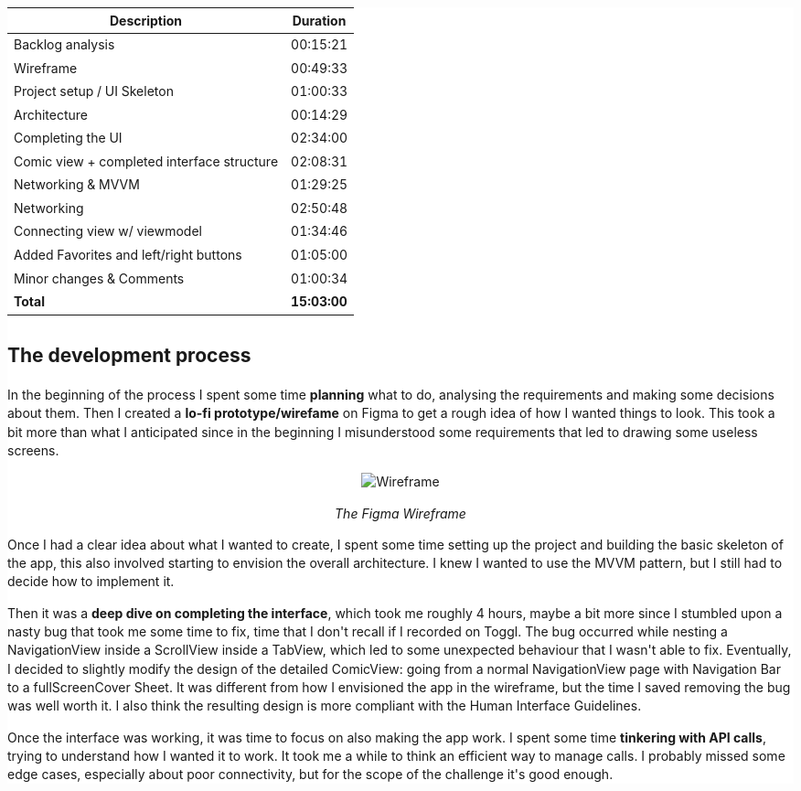 |   Description                                 |   Duration  |
|-----------------------------------------------|-------------|
|   Backlog analysis                            |   00:15:21  |
|   Wireframe                                   |   00:49:33  |
|   Project setup / UI Skeleton                 |   01:00:33  |
|   Architecture                                |   00:14:29  |
|   Completing the UI                           |   02:34:00  |
|   Comic view + completed interface structure  |   02:08:31  |
|   Networking & MVVM                           |   01:29:25  |
|   Networking                                  |   02:50:48  |
|   Connecting view w/ viewmodel                |   01:34:46  |
|   Added Favorites and left/right buttons      |   01:05:00  |
|   Minor changes & Comments                    |   01:00:34  |
|   **Total**                                   | **15:03:00**|

## The development process
In the beginning of the process I spent some time **planning** what to do, analysing the requirements and making some decisions about them. Then I created a **lo-fi prototype/wirefame** on Figma to get a rough idea of how I wanted things to look. This took a bit more than what I anticipated since in the beginning I misunderstood some requirements that led to drawing some useless screens.

<p align="center">
<img width="917" alt="Wireframe" src="https://user-images.githubusercontent.com/36189306/166222509-b44c259f-4625-4ecc-b5b6-51b30ef6616c.png">
</p>
<p align = "center">
  <i>The Figma Wireframe</i>
</p>

Once I had a clear idea about what I wanted to create, I spent some time setting up the project and building the basic skeleton of the app, this also involved starting to envision the overall architecture. I knew I wanted to use the MVVM pattern, but I still had to decide how to implement it.

Then it was a **deep dive on completing the interface**, which took me roughly 4 hours, maybe a bit more since I stumbled upon a nasty bug that took me some time to fix, time that I don't recall if I recorded on Toggl. The bug occurred while nesting a NavigationView inside a ScrollView inside a TabView, which led to some unexpected behaviour that I wasn't able to fix. Eventually, I decided to slightly modify the design of the detailed ComicView: going from a normal NavigationView page with Navigation Bar to a fullScreenCover Sheet. It was different from how I envisioned the app in the wireframe, but the time I saved removing the bug was well worth it. I also think the resulting design is more compliant with the Human Interface Guidelines.

Once the interface was working, it was time to focus on also making the app work. I spent some time **tinkering with API calls**, trying to understand how I wanted it to work. It took me a while to think an efficient way to manage calls. I probably missed some edge cases, especially about poor connectivity, but for the scope of the challenge it's good enough.
